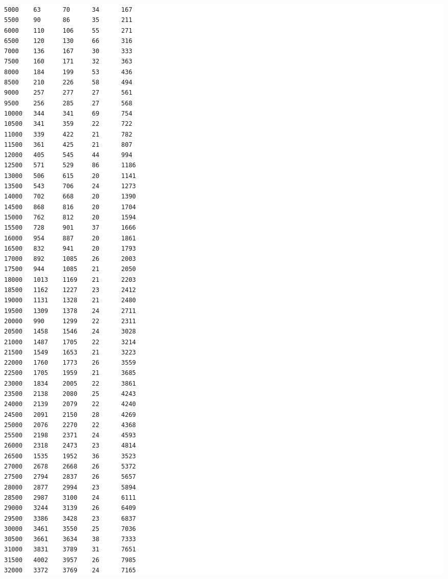 ```
5000	63		70		34		167
5500	90		86		35		211
6000	110		106		55		271
6500	120		130		66		316
7000	136		167		30		333
7500	160		171		32		363
8000	184		199		53		436
8500	210		226		58		494
9000	257		277		27		561
9500	256		285		27		568
10000	344		341		69		754
10500	341		359		22		722
11000	339		422		21		782
11500	361		425		21		807
12000	405		545		44		994
12500	571		529		86		1186
13000	506		615		20		1141
13500	543		706		24		1273
14000	702		668		20		1390
14500	868		816		20		1704
15000	762		812		20		1594
15500	728		901		37		1666
16000	954		887		20		1861
16500	832		941		20		1793
17000	892		1085	26		2003
17500	944		1085	21		2050
18000	1013	1169	21		2203
18500	1162	1227	23		2412
19000	1131	1328	21		2480
19500	1309	1378	24		2711
20000	990		1299	22		2311
20500	1458	1546	24		3028
21000	1487	1705	22		3214
21500	1549	1653	21		3223
22000	1760	1773	26		3559
22500	1705	1959	21		3685
23000	1834	2005	22		3861
23500	2138	2080	25		4243
24000	2139	2079	22		4240
24500	2091	2150	28		4269
25000	2076	2270	22		4368
25500	2198	2371	24		4593
26000	2318	2473	23		4814
26500	1535	1952	36		3523
27000	2678	2668	26		5372
27500	2794	2837	26		5657
28000	2877	2994	23		5894
28500	2987	3100	24		6111
29000	3244	3139	26		6409
29500	3386	3428	23		6837
30000	3461	3550	25		7036
30500	3661	3634	38		7333
31000	3831	3789	31		7651
31500	4002	3957	26		7985
32000	3372	3769	24		7165
```
